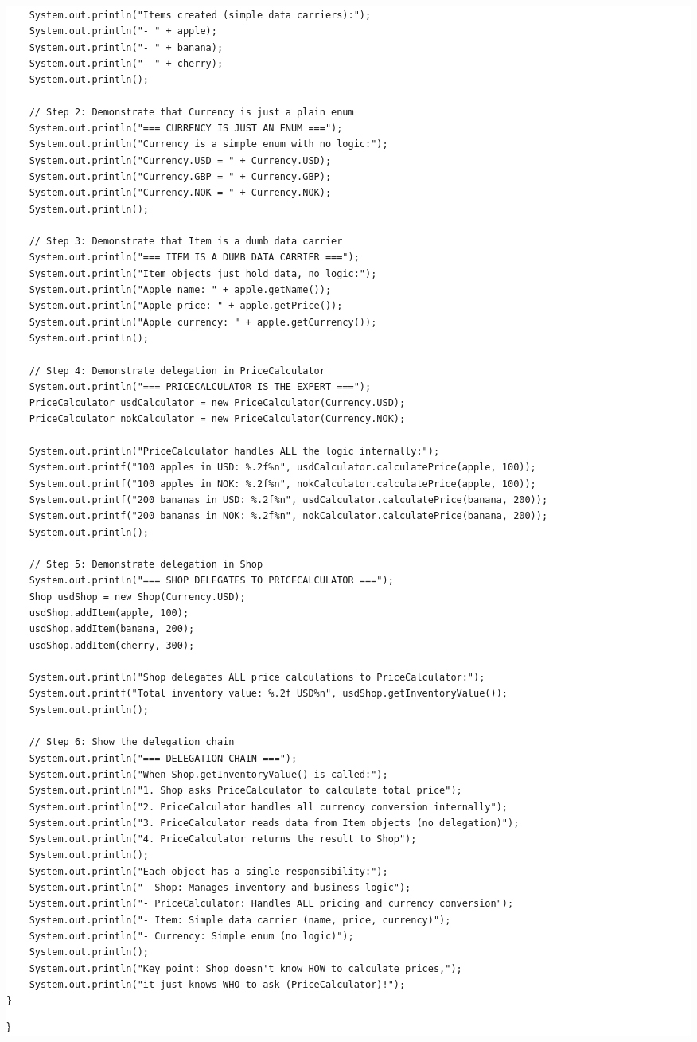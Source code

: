 		System.out.println("Items created (simple data carriers):");
		System.out.println("- " + apple);
		System.out.println("- " + banana);
		System.out.println("- " + cherry);
		System.out.println();

		// Step 2: Demonstrate that Currency is just a plain enum
		System.out.println("=== CURRENCY IS JUST AN ENUM ===");
		System.out.println("Currency is a simple enum with no logic:");
		System.out.println("Currency.USD = " + Currency.USD);
		System.out.println("Currency.GBP = " + Currency.GBP);
		System.out.println("Currency.NOK = " + Currency.NOK);
		System.out.println();

		// Step 3: Demonstrate that Item is a dumb data carrier
		System.out.println("=== ITEM IS A DUMB DATA CARRIER ===");
		System.out.println("Item objects just hold data, no logic:");
		System.out.println("Apple name: " + apple.getName());
		System.out.println("Apple price: " + apple.getPrice());
		System.out.println("Apple currency: " + apple.getCurrency());
		System.out.println();

		// Step 4: Demonstrate delegation in PriceCalculator
		System.out.println("=== PRICECALCULATOR IS THE EXPERT ===");
		PriceCalculator usdCalculator = new PriceCalculator(Currency.USD);
		PriceCalculator nokCalculator = new PriceCalculator(Currency.NOK);

		System.out.println("PriceCalculator handles ALL the logic internally:");
		System.out.printf("100 apples in USD: %.2f%n", usdCalculator.calculatePrice(apple, 100));
		System.out.printf("100 apples in NOK: %.2f%n", nokCalculator.calculatePrice(apple, 100));
		System.out.printf("200 bananas in USD: %.2f%n", usdCalculator.calculatePrice(banana, 200));
		System.out.printf("200 bananas in NOK: %.2f%n", nokCalculator.calculatePrice(banana, 200));
		System.out.println();

		// Step 5: Demonstrate delegation in Shop
		System.out.println("=== SHOP DELEGATES TO PRICECALCULATOR ===");
		Shop usdShop = new Shop(Currency.USD);
		usdShop.addItem(apple, 100);
		usdShop.addItem(banana, 200);
		usdShop.addItem(cherry, 300);

		System.out.println("Shop delegates ALL price calculations to PriceCalculator:");
		System.out.printf("Total inventory value: %.2f USD%n", usdShop.getInventoryValue());
		System.out.println();

		// Step 6: Show the delegation chain
		System.out.println("=== DELEGATION CHAIN ===");
		System.out.println("When Shop.getInventoryValue() is called:");
		System.out.println("1. Shop asks PriceCalculator to calculate total price");
		System.out.println("2. PriceCalculator handles all currency conversion internally");
		System.out.println("3. PriceCalculator reads data from Item objects (no delegation)");
		System.out.println("4. PriceCalculator returns the result to Shop");
		System.out.println();
		System.out.println("Each object has a single responsibility:");
		System.out.println("- Shop: Manages inventory and business logic");
		System.out.println("- PriceCalculator: Handles ALL pricing and currency conversion");
		System.out.println("- Item: Simple data carrier (name, price, currency)");
		System.out.println("- Currency: Simple enum (no logic)");
		System.out.println();
		System.out.println("Key point: Shop doesn't know HOW to calculate prices,");
		System.out.println("it just knows WHO to ask (PriceCalculator)!");
	}
}
